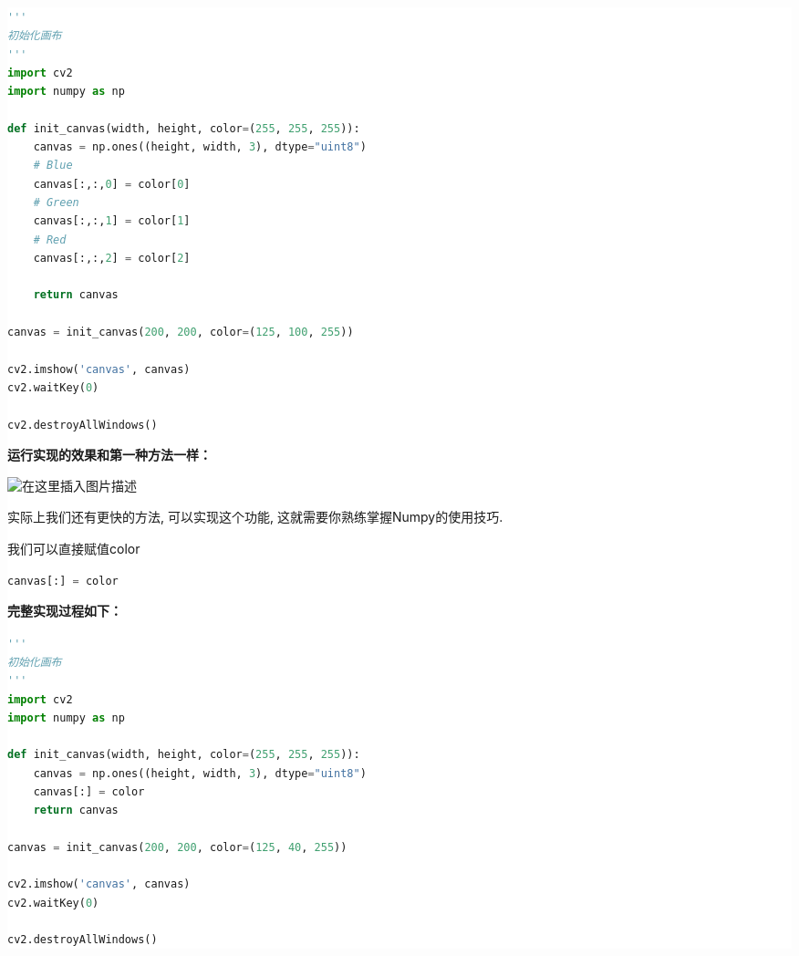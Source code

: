 ```python
'''
初始化画布
'''
import cv2
import numpy as np

def init_canvas(width, height, color=(255, 255, 255)):
    canvas = np.ones((height, width, 3), dtype="uint8")
    # Blue 
    canvas[:,:,0] = color[0]
    # Green
    canvas[:,:,1] = color[1]
    # Red
    canvas[:,:,2] = color[2]

    return canvas

canvas = init_canvas(200, 200, color=(125, 100, 255))

cv2.imshow('canvas', canvas)
cv2.waitKey(0)

cv2.destroyAllWindows()
```
**运行实现的效果和第一种方法一样：**

![在这里插入图片描述](https://img-blog.csdnimg.cn/20201006204652418.png#pic_center)

实际上我们还有更快的方法, 可以实现这个功能, 这就需要你熟练掌握Numpy的使用技巧.

我们可以直接赋值color

```python
canvas[:] = color
```
**完整实现过程如下：**

```python
'''
初始化画布
'''
import cv2
import numpy as np

def init_canvas(width, height, color=(255, 255, 255)):
    canvas = np.ones((height, width, 3), dtype="uint8")
    canvas[:] = color
    return canvas

canvas = init_canvas(200, 200, color=(125, 40, 255))

cv2.imshow('canvas', canvas)
cv2.waitKey(0)

cv2.destroyAllWindows()
```
